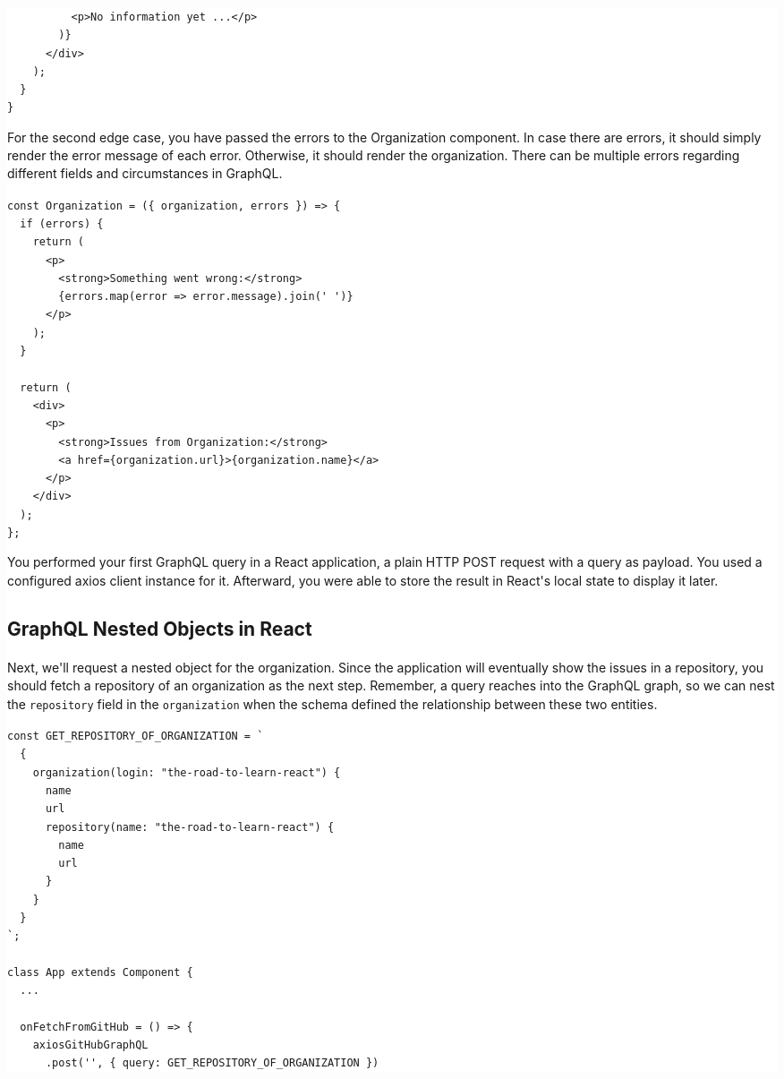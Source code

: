 ```javascript{5,13,14,15,16,17}
          <p>No information yet ...</p>
        )}
      </div>
    );
  }
}
```

For the second edge case, you have passed the errors to the Organization component. In case there are errors, it should simply render the error message of each error. Otherwise, it should render the organization. There can be multiple errors regarding different fields and circumstances in GraphQL.

```javascript{1,2,3,4,5,6,7,8,9,11,18,19}
const Organization = ({ organization, errors }) => {
  if (errors) {
    return (
      <p>
        <strong>Something went wrong:</strong>
        {errors.map(error => error.message).join(' ')}
      </p>
    );
  }

  return (
    <div>
      <p>
        <strong>Issues from Organization:</strong>
        <a href={organization.url}>{organization.name}</a>
      </p>
    </div>
  );
};
```

You performed your first GraphQL query in a React application, a plain HTTP POST request with a query as payload. You used a configured axios client instance for it. Afterward, you were able to store the result in React's local state to display it later.

## GraphQL Nested Objects in React

Next, we'll request a nested object for the organization. Since the application will eventually show the issues in a repository, you should fetch a repository of an organization as the next step. Remember, a query reaches into the GraphQL graph, so we can nest the `repository` field in the `organization` when the schema defined the relationship between these two entities.

```javascript{1,6,7,8,9,19}
const GET_REPOSITORY_OF_ORGANIZATION = `
  {
    organization(login: "the-road-to-learn-react") {
      name
      url
      repository(name: "the-road-to-learn-react") {
        name
        url
      }
    }
  }
`;

class App extends Component {
  ...

  onFetchFromGitHub = () => {
    axiosGitHubGraphQL
      .post('', { query: GET_REPOSITORY_OF_ORGANIZATION })
```